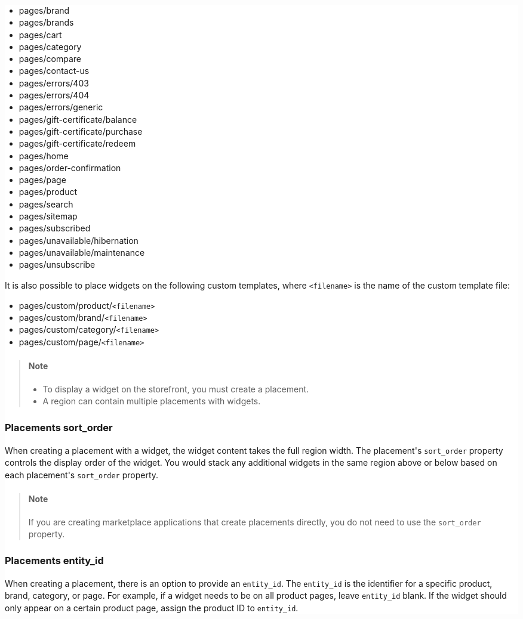 * pages/brand 
* pages/brands 
* pages/cart 
* pages/category 
* pages/compare 
* pages/contact-us 
* pages/errors/403 
* pages/errors/404 
* pages/errors/generic 
* pages/gift-certificate/balance 
* pages/gift-certificate/purchase 
* pages/gift-certificate/redeem 
* pages/home 
* pages/order-confirmation 
* pages/page 
* pages/product 
* pages/search 
* pages/sitemap 
* pages/subscribed 
* pages/unavailable/hibernation 
* pages/unavailable/maintenance
* pages/unsubscribe

It is also possible to place widgets on the following custom templates, where `<filename>` is the name of the custom template file:

* pages/custom/product/`<filename>`
* pages/custom/brand/`<filename>`
* pages/custom/category/`<filename>`
* pages/custom/page/`<filename>`


> #### Note
> - To display a widget on the storefront, you must create a placement.
> - A region can contain multiple placements with widgets.



### Placements sort_order

When creating a placement with a widget, the widget content takes the full region width. The placement's `sort_order` property controls the display order of the widget. You would stack any additional widgets in the same region above or below based on each placement's `sort_order` property.


> #### Note
> If you are creating marketplace applications that create placements directly, you do not need to use the `sort_order` property.



### Placements entity_id

When creating a placement, there is an option to provide an `entity_id`. The `entity_id` is the identifier for a specific product, brand, category, or page. For example, if a widget needs to be on all product pages, leave `entity_id` blank. If the widget should only appear on a certain product page, assign the product ID to `entity_id`.
